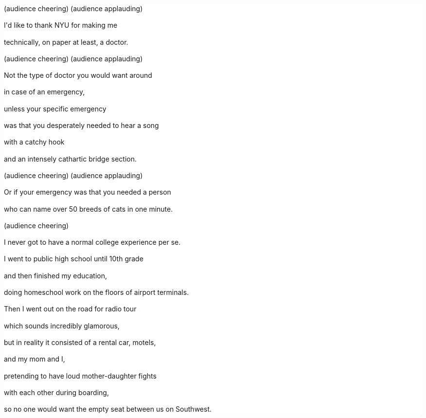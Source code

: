 (audience cheering)
(audience applauding)

I'd like to thank NYU for making me

technically, on paper at least, a doctor.

(audience cheering)
(audience applauding)

Not the type of doctor
you would want around

in case of an emergency,

unless your specific emergency

was that you desperately
needed to hear a song

with a catchy hook

and an intensely cathartic bridge section.

(audience cheering)
(audience applauding)

Or if your emergency was
that you needed a person

who can name over 50 breeds
of cats in one minute.

(audience cheering)

I never got to have a normal
college experience per se.

I went to public high
school until 10th grade

and then finished my education,

doing homeschool work on the
floors of airport terminals.

Then I went out on the road for radio tour

which sounds incredibly glamorous,

but in reality it consisted
of a rental car, motels,

and my mom and I,

pretending to have loud
mother-daughter fights

with each other during boarding,

so no one would want the empty
seat between us on Southwest.
